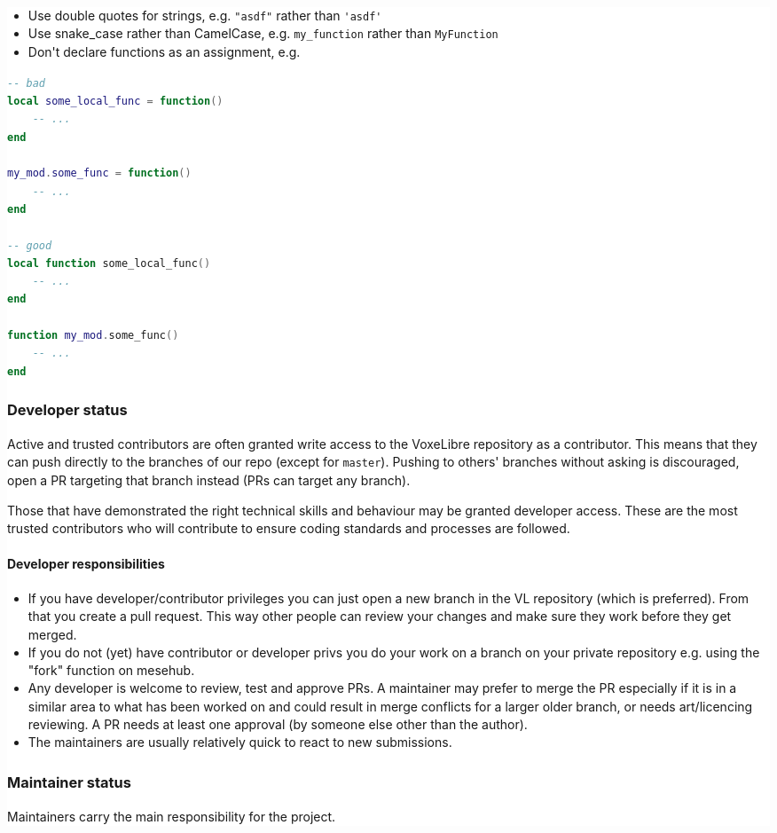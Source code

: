 * Use double quotes for strings, e.g. `"asdf"` rather than `'asdf'`
* Use snake_case rather than CamelCase, e.g. `my_function` rather than
`MyFunction`
* Don't declare functions as an assignment, e.g.

```lua
-- bad
local some_local_func = function()
	-- ...
end

my_mod.some_func = function()
	-- ...
end

-- good
local function some_local_func()
	-- ...
end

function my_mod.some_func()
	-- ...
end
```

### Developer status
Active and trusted contributors are often granted write access to the
VoxeLibre repository as a contributor. This means that they can push
directly to the branches of our repo (except for `master`).
Pushing to others' branches without asking is discouraged, open a PR
targeting that branch instead (PRs can target any branch).

Those that have demonstrated the right technical skills and behaviour
may be granted developer access. These are the most trusted contributors
who will contribute to ensure coding standards and processes are followed.

#### Developer responsibilities
- If you have developer/contributor privileges you can just open a new branch
in the VL repository (which is preferred). From that you create a pull request.
This way other people can review your changes and make sure they work
before they get merged.
- If you do not (yet) have contributor or developer privs you do your work on a branch
on your private repository e.g. using the "fork" function on mesehub.
- Any developer is welcome to review, test and approve PRs. A maintainer may prefer
to merge the PR especially if it is in a similar area to what has been worked on
and could result in merge conflicts for a larger older branch, or needs 
art/licencing reviewing. A PR needs at least one approval (by someone else other
than the author).
- The maintainers are usually relatively quick to react to new submissions.

### Maintainer status
Maintainers carry the main responsibility for the project.
